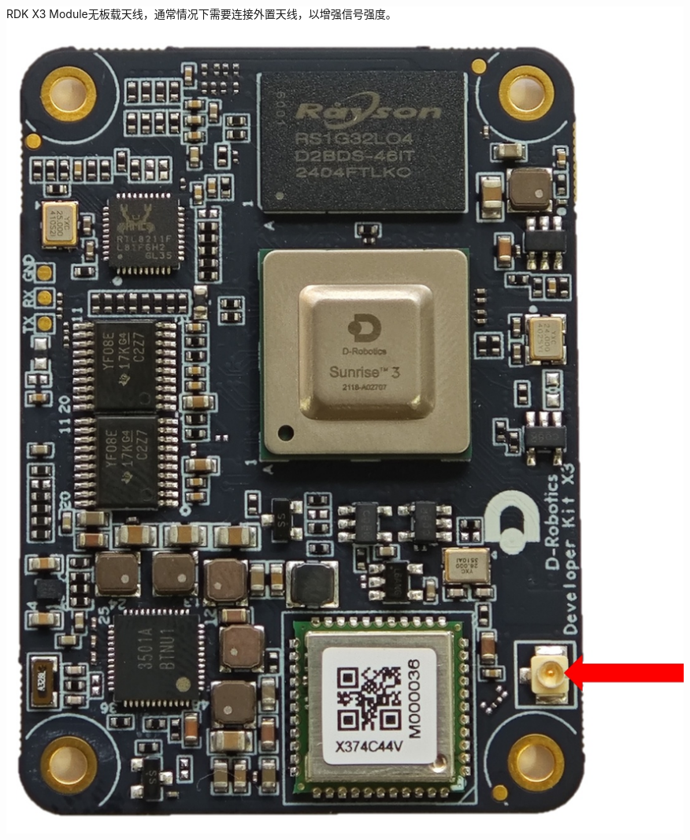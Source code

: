 </TabItem>

<TabItem value="x3md" label="RDK X3 Module">

RDK X3 Module无板载天线，通常情况下需要连接外置天线，以增强信号强度。

![rdk_x3_module_wifi](../../../static/img/01_Quick_start/image/hardware_interface/rdk_x3_module_wifi.jpg)

